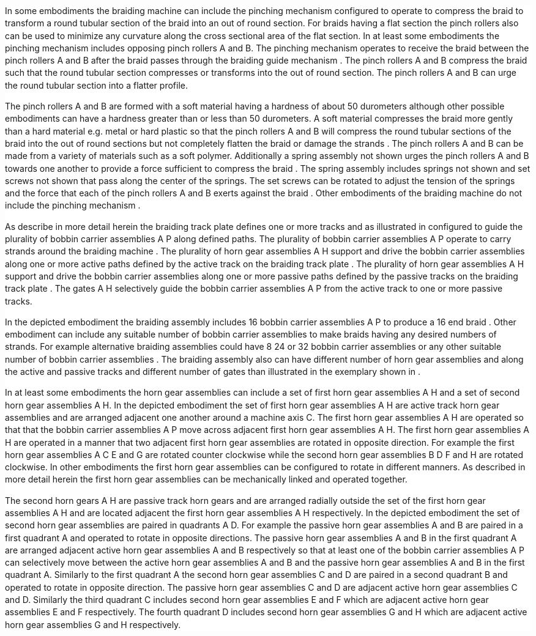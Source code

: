 In some embodiments the braiding machine can include the pinching mechanism configured to operate to compress the braid to transform a round tubular section of the braid into an out of round section. For braids having a flat section the pinch rollers also can be used to minimize any curvature along the cross sectional area of the flat section. In at least some embodiments the pinching mechanism includes opposing pinch rollers A and B. The pinching mechanism operates to receive the braid between the pinch rollers A and B after the braid passes through the braiding guide mechanism . The pinch rollers A and B compress the braid such that the round tubular section compresses or transforms into the out of round section. The pinch rollers A and B can urge the round tubular section into a flatter profile.

The pinch rollers A and B are formed with a soft material having a hardness of about 50 durometers although other possible embodiments can have a hardness greater than or less than 50 durometers. A soft material compresses the braid more gently than a hard material e.g. metal or hard plastic so that the pinch rollers A and B will compress the round tubular sections of the braid into the out of round sections but not completely flatten the braid or damage the strands . The pinch rollers A and B can be made from a variety of materials such as a soft polymer. Additionally a spring assembly not shown urges the pinch rollers A and B towards one another to provide a force sufficient to compress the braid . The spring assembly includes springs not shown and set screws not shown that pass along the center of the springs. The set screws can be rotated to adjust the tension of the springs and the force that each of the pinch rollers A and B exerts against the braid . Other embodiments of the braiding machine do not include the pinching mechanism .

As describe in more detail herein the braiding track plate defines one or more tracks and as illustrated in configured to guide the plurality of bobbin carrier assemblies A P along defined paths. The plurality of bobbin carrier assemblies A P operate to carry strands around the braiding machine . The plurality of horn gear assemblies A H support and drive the bobbin carrier assemblies along one or more active paths defined by the active track on the braiding track plate . The plurality of horn gear assemblies A H support and drive the bobbin carrier assemblies along one or more passive paths defined by the passive tracks on the braiding track plate . The gates A H selectively guide the bobbin carrier assemblies A P from the active track to one or more passive tracks.

In the depicted embodiment the braiding assembly includes 16 bobbin carrier assemblies A P to produce a 16 end braid . Other embodiment can include any suitable number of bobbin carrier assemblies to make braids having any desired numbers of strands. For example alternative braiding assemblies could have 8 24 or 32 bobbin carrier assemblies or any other suitable number of bobbin carrier assemblies . The braiding assembly also can have different number of horn gear assemblies and along the active and passive tracks and different number of gates than illustrated in the exemplary shown in .

In at least some embodiments the horn gear assemblies can include a set of first horn gear assemblies A H and a set of second horn gear assemblies A H. In the depicted embodiment the set of first horn gear assemblies A H are active track horn gear assemblies and are arranged adjacent one another around a machine axis C. The first horn gear assemblies A H are operated so that that the bobbin carrier assemblies A P move across adjacent first horn gear assemblies A H. The first horn gear assemblies A H are operated in a manner that two adjacent first horn gear assemblies are rotated in opposite direction. For example the first horn gear assemblies A C E and G are rotated counter clockwise while the second horn gear assemblies B D F and H are rotated clockwise. In other embodiments the first horn gear assemblies can be configured to rotate in different manners. As described in more detail herein the first horn gear assemblies can be mechanically linked and operated together.

The second horn gears A H are passive track horn gears and are arranged radially outside the set of the first horn gear assemblies A H and are located adjacent the first horn gear assemblies A H respectively. In the depicted embodiment the set of second horn gear assemblies are paired in quadrants A D. For example the passive horn gear assemblies A and B are paired in a first quadrant A and operated to rotate in opposite directions. The passive horn gear assemblies A and B in the first quadrant A are arranged adjacent active horn gear assemblies A and B respectively so that at least one of the bobbin carrier assemblies A P can selectively move between the active horn gear assemblies A and B and the passive horn gear assemblies A and B in the first quadrant A. Similarly to the first quadrant A the second horn gear assemblies C and D are paired in a second quadrant B and operated to rotate in opposite direction. The passive horn gear assemblies C and D are adjacent active horn gear assemblies C and D. Similarly the third quadrant C includes second horn gear assemblies E and F which are adjacent active horn gear assemblies E and F respectively. The fourth quadrant D includes second horn gear assemblies G and H which are adjacent active horn gear assemblies G and H respectively.
